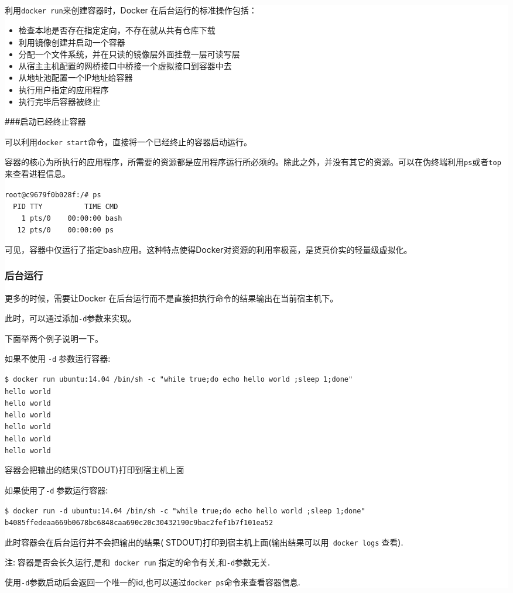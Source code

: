 利用```docker run```来创建容器时，Docker 在后台运行的标准操作包括：

- 检查本地是否存在指定定向，不存在就从共有仓库下载
- 利用镜像创建并启动一个容器
- 分配一个文件系统，并在只读的镜像层外面挂载一层可读写层
- 从宿主主机配置的网桥接口中桥接一个虚拟接口到容器中去
- 从地址池配置一个IP地址给容器
- 执行用户指定的应用程序
- 执行完毕后容器被终止

###启动已经终止容器

可以利用```docker start```命令，直接将一个已经终止的容器启动运行。

容器的核心为所执行的应用程序，所需要的资源都是应用程序运行所必须的。除此之外，并没有其它的资源。可以在伪终端利用```ps```或者```top```来查看进程信息。

```
root@c9679f0b028f:/# ps
  PID TTY          TIME CMD
    1 pts/0    00:00:00 bash
   12 pts/0    00:00:00 ps
```
可见，容器中仅运行了指定bash应用。这种特点使得Docker对资源的利用率极高，是货真价实的轻量级虚拟化。


### 后台运行
更多的时候，需要让Docker 在后台运行而不是直接把执行命令的结果输出在当前宿主机下。

此时，可以通过添加```-d```参数来实现。

下面举两个例子说明一下。


如果不使用 ```-d``` 参数运行容器:

```
$ docker run ubuntu:14.04 /bin/sh -c "while true;do echo hello world ;sleep 1;done"
hello world
hello world
hello world
hello world
hello world
hello world
```

容器会把输出的结果(STDOUT)打印到宿主机上面

如果使用了```-d``` 参数运行容器:

```
$ docker run -d ubuntu:14.04 /bin/sh -c "while true;do echo hello world ;sleep 1;done"
b4085ffedeaa669b0678bc6848caa690c20c30432190c9bac2fef1b7f101ea52
```

此时容器会在后台运行并不会把输出的结果( STDOUT)打印到宿主机上面(输出结果可以用``` docker logs``` 查看).

注: 容器是否会长久运行,是和``` docker run``` 指定的命令有关,和```-d```参数无关.

使用```-d```参数启动后会返回一个唯一的id,也可以通过```docker ps```命令来查看容器信息.
